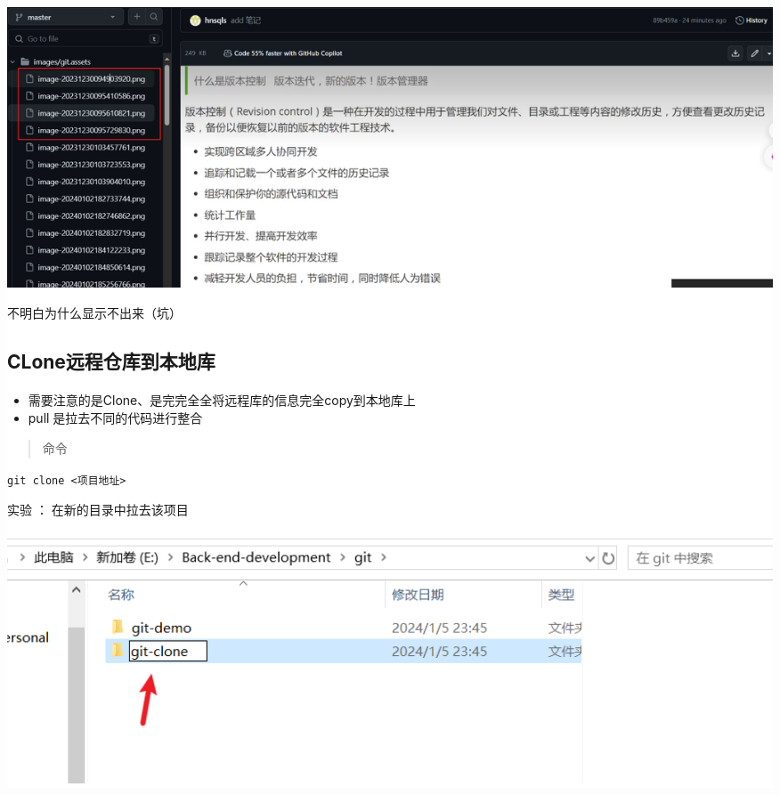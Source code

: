 ![image-20240105234203712](images/git.assets/image-20240105234203712.png)

不明白为什么显示不出来（坑）





## CLone远程仓库到本地库

* 需要注意的是Clone、是完完全全将远程库的信息完全copy到本地库上
* pull 是拉去不同的代码进行整合

> 命令

```shell
git clone <项目地址>
```



实验 ： 在新的目录中拉去该项目

![image-20240105234554925](images/git.assets/image-20240105234554925.png)

